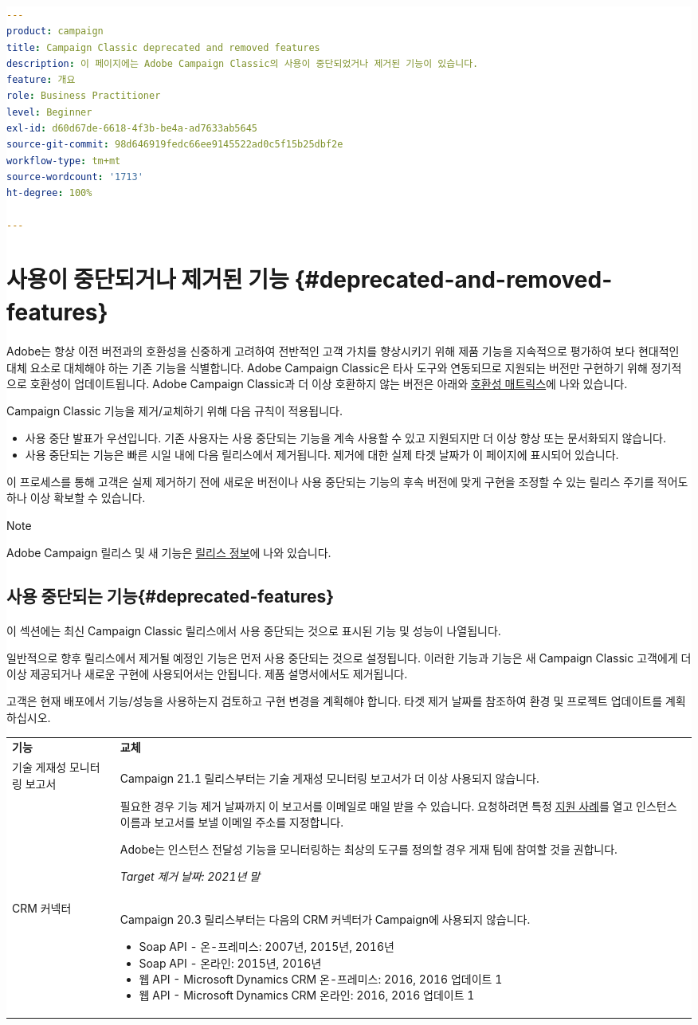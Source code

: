 ```yaml
---
product: campaign
title: Campaign Classic deprecated and removed features
description: 이 페이지에는 Adobe Campaign Classic의 사용이 중단되었거나 제거된 기능이 있습니다.
feature: 개요
role: Business Practitioner
level: Beginner
exl-id: d60d67de-6618-4f3b-be4a-ad7633ab5645
source-git-commit: 98d646919fedc66ee9145522ad0c5f15b25dbf2e
workflow-type: tm+mt
source-wordcount: '1713'
ht-degree: 100%

---
```


# 사용이 중단되거나 제거된 기능 {#deprecated-and-removed-features}

Adobe는 항상 이전 버전과의 호환성을 신중하게 고려하여 전반적인 고객 가치를 향상시키기 위해 제품 기능을 지속적으로 평가하여 보다 현대적인 대체 요소로 대체해야 하는 기존 기능을 식별합니다. Adobe Campaign Classic은 타사 도구와 연동되므로 지원되는 버전만 구현하기 위해 정기적으로 호환성이 업데이트됩니다. Adobe Campaign Classic과 더 이상 호환하지 않는 버전은 아래와 [호환성 매트릭스](../../rn/using/compatibility-matrix.md)에 나와 있습니다.

Campaign Classic 기능을 제거/교체하기 위해 다음 규칙이 적용됩니다.

* 사용 중단 발표가 우선입니다. 기존 사용자는 사용 중단되는 기능을 계속 사용할 수 있고 지원되지만 더 이상 향상 또는 문서화되지 않습니다.
* 사용 중단되는 기능은 빠른 시일 내에 다음 릴리스에서 제거됩니다. 제거에 대한 실제 타겟 날짜가 이 페이지에 표시되어 있습니다.

이 프로세스를 통해 고객은 실제 제거하기 전에 새로운 버전이나 사용 중단되는 기능의 후속 버전에 맞게 구현을 조정할 수 있는 릴리스 주기를 적어도 하나 이상 확보할 수 있습니다.

>[!NOTE]
>Adobe Campaign 릴리스 및 새 기능은 [릴리스 정보](../../rn/using/latest-release.md)에 나와 있습니다.

## 사용 중단되는 기능{#deprecated-features}

이 섹션에는 최신 Campaign Classic 릴리스에서 사용 중단되는 것으로 표시된 기능 및 성능이 나열됩니다.

일반적으로 향후 릴리스에서 제거될 예정인 기능은 먼저 사용 중단되는 것으로 설정됩니다. 이러한 기능과 기능은 새 Campaign Classic 고객에게 더 이상 제공되거나 새로운 구현에 사용되어서는 안됩니다. 제품 설명서에서도 제거됩니다.

고객은 현재 배포에서 기능/성능을 사용하는지 검토하고 구현 변경을 계획해야 합니다. 타겟 제거 날짜를 참조하여 환경 및 프로젝트 업데이트를 계획하십시오.

<table> 
 <tbody> 
   <tr>
   <td><strong>기능</strong></td>
   <td><strong>교체</strong></td>
  </tr>
    <tr>
  <td>기술 게재성 모니터링 보고서<br></td>
   <td><p>Campaign 21.1 릴리스부터는 기술 게재성 모니터링 보고서가 더 이상 사용되지 않습니다.</p>
   <p>필요한 경우 기능 제거 날짜까지 이 보고서를 이메일로 매일 받을 수 있습니다. 요청하려면 특정 <a href="https://helpx.adobe.com/kr/enterprise/admin-guide.html/enterprise/using/support-for-experience-cloud.ug.html">지원 사례</a>를 열고 인스턴스 이름과 보고서를 보낼 이메일 주소를 지정합니다.</p> 
   <p>Adobe는 인스턴스 전달성 기능을 모니터링하는 최상의 도구를 정의할 경우 게재 팀에 참여할 것을 권합니다.</p>
  <p><em>Target 제거 날짜: 2021년 말</em></p>
  </td>
 </tr>
  <tr>
  <td>CRM 커넥터<br></td>
   <td><p>Campaign 20.3 릴리스부터는 다음의 CRM 커넥터가 Campaign에 사용되지 않습니다.</p>
   <ul>
   <li>Soap API - 온-프레미스: 2007년, 2015년, 2016년</li>
   <li>Soap API - 온라인: 2015년, 2016년</li>
   <li>웹 API - Microsoft Dynamics CRM 온-프레미스: 2016, 2016 업데이트 1</li>
   <li>웹 API - Microsoft Dynamics CRM 온라인: 2016, 2016 업데이트 1</li>
